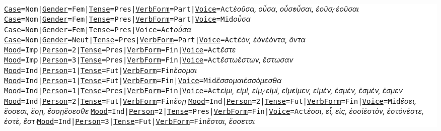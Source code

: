   <tr><td><tt><tt><a href="grc_perseus-feat-Case.html">Case</a></tt><tt>=Nom</tt>|<tt><a href="grc_perseus-feat-Gender.html">Gender</a></tt><tt>=Fem</tt>|<tt><a href="grc_perseus-feat-Tense.html">Tense</a></tt><tt>=Pres</tt>|<tt><a href="grc_perseus-feat-VerbForm.html">VerbForm</a></tt><tt>=Part</tt>|<tt><a href="grc_perseus-feat-Voice.html">Voice</a></tt><tt>=Act</tt></tt></td><td><em>ἐοῦσα, οὖσα, οὖσ̓</em></td><td></td><td><em>οὖσαι, ἐοῦσ̓, ἐοῦσαι</em></td></tr>
  <tr><td><tt><tt><a href="grc_perseus-feat-Case.html">Case</a></tt><tt>=Nom</tt>|<tt><a href="grc_perseus-feat-Gender.html">Gender</a></tt><tt>=Fem</tt>|<tt><a href="grc_perseus-feat-Tense.html">Tense</a></tt><tt>=Pres</tt>|<tt><a href="grc_perseus-feat-VerbForm.html">VerbForm</a></tt><tt>=Part</tt>|<tt><a href="grc_perseus-feat-Voice.html">Voice</a></tt><tt>=Mid</tt></tt></td><td><em>οὖσα</em></td><td></td><td></td></tr>
  <tr><td><tt><tt><a href="grc_perseus-feat-Case.html">Case</a></tt><tt>=Nom</tt>|<tt><a href="grc_perseus-feat-Gender.html">Gender</a></tt><tt>=Fem</tt>|<tt><a href="grc_perseus-feat-Tense.html">Tense</a></tt><tt>=Pres</tt>|<tt><a href="grc_perseus-feat-Voice.html">Voice</a></tt><tt>=Act</tt></tt></td><td><em>οὖσα</em></td><td></td><td></td></tr>
  <tr><td><tt><tt><a href="grc_perseus-feat-Case.html">Case</a></tt><tt>=Nom</tt>|<tt><a href="grc_perseus-feat-Gender.html">Gender</a></tt><tt>=Neut</tt>|<tt><a href="grc_perseus-feat-Tense.html">Tense</a></tt><tt>=Pres</tt>|<tt><a href="grc_perseus-feat-VerbForm.html">VerbForm</a></tt><tt>=Part</tt>|<tt><a href="grc_perseus-feat-Voice.html">Voice</a></tt><tt>=Act</tt></tt></td><td><em>ἐὸν, ἐόν</em></td><td></td><td><em>ἐόντα, ὄντα</em></td></tr>
  <tr><td><tt><tt><a href="grc_perseus-feat-Mood.html">Mood</a></tt><tt>=Imp</tt>|<tt><a href="grc_perseus-feat-Person.html">Person</a></tt><tt>=2</tt>|<tt><a href="grc_perseus-feat-Tense.html">Tense</a></tt><tt>=Pres</tt>|<tt><a href="grc_perseus-feat-VerbForm.html">VerbForm</a></tt><tt>=Fin</tt>|<tt><a href="grc_perseus-feat-Voice.html">Voice</a></tt><tt>=Act</tt></tt></td><td></td><td></td><td><em>ἔστε</em></td></tr>
  <tr><td><tt><tt><a href="grc_perseus-feat-Mood.html">Mood</a></tt><tt>=Imp</tt>|<tt><a href="grc_perseus-feat-Person.html">Person</a></tt><tt>=3</tt>|<tt><a href="grc_perseus-feat-Tense.html">Tense</a></tt><tt>=Pres</tt>|<tt><a href="grc_perseus-feat-VerbForm.html">VerbForm</a></tt><tt>=Fin</tt>|<tt><a href="grc_perseus-feat-Voice.html">Voice</a></tt><tt>=Act</tt></tt></td><td><em>ἔστω</em></td><td></td><td><em>ἔστων, ἔστωσαν</em></td></tr>
  <tr><td><tt><tt><a href="grc_perseus-feat-Mood.html">Mood</a></tt><tt>=Ind</tt>|<tt><a href="grc_perseus-feat-Person.html">Person</a></tt><tt>=1</tt>|<tt><a href="grc_perseus-feat-Tense.html">Tense</a></tt><tt>=Fut</tt>|<tt><a href="grc_perseus-feat-VerbForm.html">VerbForm</a></tt><tt>=Fin</tt></tt></td><td><em>ἔσομαι</em></td><td></td><td></td></tr>
  <tr><td><tt><tt><a href="grc_perseus-feat-Mood.html">Mood</a></tt><tt>=Ind</tt>|<tt><a href="grc_perseus-feat-Person.html">Person</a></tt><tt>=1</tt>|<tt><a href="grc_perseus-feat-Tense.html">Tense</a></tt><tt>=Fut</tt>|<tt><a href="grc_perseus-feat-VerbForm.html">VerbForm</a></tt><tt>=Fin</tt>|<tt><a href="grc_perseus-feat-Voice.html">Voice</a></tt><tt>=Mid</tt></tt></td><td><em>ἔσσομαι</em></td><td></td><td><em>ἐσσόμεσθα</em></td></tr>
  <tr><td><tt><tt><a href="grc_perseus-feat-Mood.html">Mood</a></tt><tt>=Ind</tt>|<tt><a href="grc_perseus-feat-Person.html">Person</a></tt><tt>=1</tt>|<tt><a href="grc_perseus-feat-Tense.html">Tense</a></tt><tt>=Pres</tt>|<tt><a href="grc_perseus-feat-VerbForm.html">VerbForm</a></tt><tt>=Fin</tt>|<tt><a href="grc_perseus-feat-Voice.html">Voice</a></tt><tt>=Act</tt></tt></td><td><em>εἰμι, εἰμὶ, εἰμ̓, εἰμί, εἴμ̓</em></td><td></td><td><em>εἰμεν, εἰμὲν, ἐσμὲν, ἐσμέν, ἐσμεν</em></td></tr>
  <tr><td><tt><tt><a href="grc_perseus-feat-Mood.html">Mood</a></tt><tt>=Ind</tt>|<tt><a href="grc_perseus-feat-Person.html">Person</a></tt><tt>=2</tt>|<tt><a href="grc_perseus-feat-Tense.html">Tense</a></tt><tt>=Fut</tt>|<tt><a href="grc_perseus-feat-VerbForm.html">VerbForm</a></tt><tt>=Fin</tt></tt></td><td><em>ἔσῃ</em></td><td></td><td></td></tr>
  <tr><td><tt><tt><a href="grc_perseus-feat-Mood.html">Mood</a></tt><tt>=Ind</tt>|<tt><a href="grc_perseus-feat-Person.html">Person</a></tt><tt>=2</tt>|<tt><a href="grc_perseus-feat-Tense.html">Tense</a></tt><tt>=Fut</tt>|<tt><a href="grc_perseus-feat-VerbForm.html">VerbForm</a></tt><tt>=Fin</tt>|<tt><a href="grc_perseus-feat-Voice.html">Voice</a></tt><tt>=Mid</tt></tt></td><td><em>ἔσει, ἔσσεαι, ἔσῃ, ἔσσῃ</em></td><td></td><td><em>ἔσεσθε</em></td></tr>
  <tr><td><tt><tt><a href="grc_perseus-feat-Mood.html">Mood</a></tt><tt>=Ind</tt>|<tt><a href="grc_perseus-feat-Person.html">Person</a></tt><tt>=2</tt>|<tt><a href="grc_perseus-feat-Tense.html">Tense</a></tt><tt>=Pres</tt>|<tt><a href="grc_perseus-feat-VerbForm.html">VerbForm</a></tt><tt>=Fin</tt>|<tt><a href="grc_perseus-feat-Voice.html">Voice</a></tt><tt>=Act</tt></tt></td><td><em>ἐσσι, εἶ, εἰς, ἐσσί</em></td><td><em>ἐστὸν, ἐστόν</em></td><td><em>ἐστε, ἐστὲ, ἔστ̓</em></td></tr>
  <tr><td><tt><tt><a href="grc_perseus-feat-Mood.html">Mood</a></tt><tt>=Ind</tt>|<tt><a href="grc_perseus-feat-Person.html">Person</a></tt><tt>=3</tt>|<tt><a href="grc_perseus-feat-Tense.html">Tense</a></tt><tt>=Fut</tt>|<tt><a href="grc_perseus-feat-VerbForm.html">VerbForm</a></tt><tt>=Fin</tt></tt></td><td><em>ἔσται, ἔσσεται</em></td><td></td><td></td></tr>